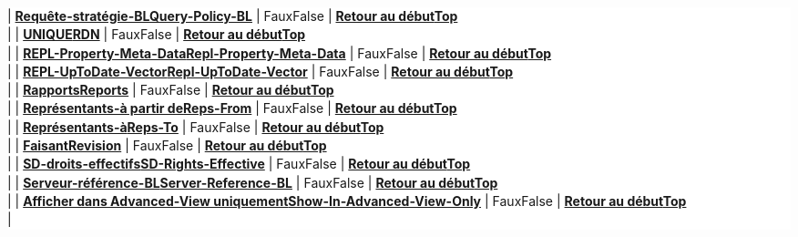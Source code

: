 | [<span data-ttu-id="f9d79-376">**Requête-stratégie-BL**</span><span class="sxs-lookup"><span data-stu-id="f9d79-376">**Query-Policy-BL**</span></span>](a-querypolicybl.md)                                  | <span data-ttu-id="f9d79-377">Faux</span><span class="sxs-lookup"><span data-stu-id="f9d79-377">False</span></span>     | [<span data-ttu-id="f9d79-378">**Retour au début**</span><span class="sxs-lookup"><span data-stu-id="f9d79-378">**Top**</span></span>](c-top.md)<br/>                                  |
| [<span data-ttu-id="f9d79-379">**UNIQUE**</span><span class="sxs-lookup"><span data-stu-id="f9d79-379">**RDN**</span></span>](a-name.md)                                                       | <span data-ttu-id="f9d79-380">Faux</span><span class="sxs-lookup"><span data-stu-id="f9d79-380">False</span></span>     | [<span data-ttu-id="f9d79-381">**Retour au début**</span><span class="sxs-lookup"><span data-stu-id="f9d79-381">**Top**</span></span>](c-top.md)<br/>                                  |
| [<span data-ttu-id="f9d79-382">**REPL-Property-Meta-Data**</span><span class="sxs-lookup"><span data-stu-id="f9d79-382">**Repl-Property-Meta-Data**</span></span>](a-replpropertymetadata.md)                   | <span data-ttu-id="f9d79-383">Faux</span><span class="sxs-lookup"><span data-stu-id="f9d79-383">False</span></span>     | [<span data-ttu-id="f9d79-384">**Retour au début**</span><span class="sxs-lookup"><span data-stu-id="f9d79-384">**Top**</span></span>](c-top.md)<br/>                                  |
| [<span data-ttu-id="f9d79-385">**REPL-UpToDate-Vector**</span><span class="sxs-lookup"><span data-stu-id="f9d79-385">**Repl-UpToDate-Vector**</span></span>](a-repluptodatevector.md)                        | <span data-ttu-id="f9d79-386">Faux</span><span class="sxs-lookup"><span data-stu-id="f9d79-386">False</span></span>     | [<span data-ttu-id="f9d79-387">**Retour au début**</span><span class="sxs-lookup"><span data-stu-id="f9d79-387">**Top**</span></span>](c-top.md)<br/>                                  |
| [<span data-ttu-id="f9d79-388">**Rapports**</span><span class="sxs-lookup"><span data-stu-id="f9d79-388">**Reports**</span></span>](a-directreports.md)                                          | <span data-ttu-id="f9d79-389">Faux</span><span class="sxs-lookup"><span data-stu-id="f9d79-389">False</span></span>     | [<span data-ttu-id="f9d79-390">**Retour au début**</span><span class="sxs-lookup"><span data-stu-id="f9d79-390">**Top**</span></span>](c-top.md)<br/>                                  |
| [<span data-ttu-id="f9d79-391">**Représentants-à partir de**</span><span class="sxs-lookup"><span data-stu-id="f9d79-391">**Reps-From**</span></span>](a-repsfrom.md)                                             | <span data-ttu-id="f9d79-392">Faux</span><span class="sxs-lookup"><span data-stu-id="f9d79-392">False</span></span>     | [<span data-ttu-id="f9d79-393">**Retour au début**</span><span class="sxs-lookup"><span data-stu-id="f9d79-393">**Top**</span></span>](c-top.md)<br/>                                  |
| [<span data-ttu-id="f9d79-394">**Représentants-à**</span><span class="sxs-lookup"><span data-stu-id="f9d79-394">**Reps-To**</span></span>](a-repsto.md)                                                 | <span data-ttu-id="f9d79-395">Faux</span><span class="sxs-lookup"><span data-stu-id="f9d79-395">False</span></span>     | [<span data-ttu-id="f9d79-396">**Retour au début**</span><span class="sxs-lookup"><span data-stu-id="f9d79-396">**Top**</span></span>](c-top.md)<br/>                                  |
| [<span data-ttu-id="f9d79-397">**Faisant**</span><span class="sxs-lookup"><span data-stu-id="f9d79-397">**Revision**</span></span>](a-revision.md)                                              | <span data-ttu-id="f9d79-398">Faux</span><span class="sxs-lookup"><span data-stu-id="f9d79-398">False</span></span>     | [<span data-ttu-id="f9d79-399">**Retour au début**</span><span class="sxs-lookup"><span data-stu-id="f9d79-399">**Top**</span></span>](c-top.md)<br/>                                  |
| [<span data-ttu-id="f9d79-400">**SD-droits-effectifs**</span><span class="sxs-lookup"><span data-stu-id="f9d79-400">**SD-Rights-Effective**</span></span>](a-sdrightseffective.md)                          | <span data-ttu-id="f9d79-401">Faux</span><span class="sxs-lookup"><span data-stu-id="f9d79-401">False</span></span>     | [<span data-ttu-id="f9d79-402">**Retour au début**</span><span class="sxs-lookup"><span data-stu-id="f9d79-402">**Top**</span></span>](c-top.md)<br/>                                  |
| [<span data-ttu-id="f9d79-403">**Serveur-référence-BL**</span><span class="sxs-lookup"><span data-stu-id="f9d79-403">**Server-Reference-BL**</span></span>](a-serverreferencebl.md)                          | <span data-ttu-id="f9d79-404">Faux</span><span class="sxs-lookup"><span data-stu-id="f9d79-404">False</span></span>     | [<span data-ttu-id="f9d79-405">**Retour au début**</span><span class="sxs-lookup"><span data-stu-id="f9d79-405">**Top**</span></span>](c-top.md)<br/>                                  |
| [<span data-ttu-id="f9d79-406">**Afficher dans Advanced-View uniquement**</span><span class="sxs-lookup"><span data-stu-id="f9d79-406">**Show-In-Advanced-View-Only**</span></span>](a-showinadvancedviewonly.md)              | <span data-ttu-id="f9d79-407">Faux</span><span class="sxs-lookup"><span data-stu-id="f9d79-407">False</span></span>     | [<span data-ttu-id="f9d79-408">**Retour au début**</span><span class="sxs-lookup"><span data-stu-id="f9d79-408">**Top**</span></span>](c-top.md)<br/>                                  |